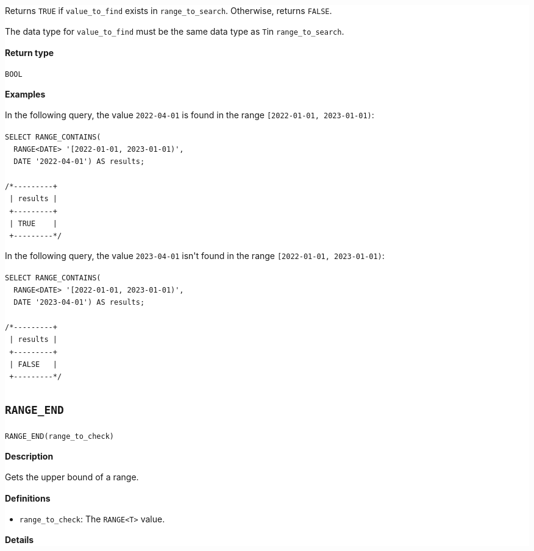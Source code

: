 Returns `TRUE` if `value_to_find` exists in `range_to_search`.
Otherwise, returns `FALSE`.

The data type for `value_to_find` must be the same data type as `T`in
`range_to_search`.

**Return type**

`BOOL`

**Examples**

In the following query, the value `2022-04-01` is found in the range
`[2022-01-01, 2023-01-01)`:

```zetasql
SELECT RANGE_CONTAINS(
  RANGE<DATE> '[2022-01-01, 2023-01-01)',
  DATE '2022-04-01') AS results;

/*---------+
 | results |
 +---------+
 | TRUE    |
 +---------*/
```

In the following query, the value `2023-04-01` isn't found in the range
`[2022-01-01, 2023-01-01)`:

```zetasql
SELECT RANGE_CONTAINS(
  RANGE<DATE> '[2022-01-01, 2023-01-01)',
  DATE '2023-04-01') AS results;

/*---------+
 | results |
 +---------+
 | FALSE   |
 +---------*/
```

[range_contains-sig1]: #signature_1

[range_contains-sig2]: #signature_2

## `RANGE_END`

```zetasql
RANGE_END(range_to_check)
```

**Description**

Gets the upper bound of a range.

**Definitions**

+   `range_to_check`: The `RANGE<T>` value.

**Details**


[interval-single]: https://github.com/google/zetasql/blob/master/docs/data-types.md#single_datetime_part_interval
[timestamp-type]: https://github.com/google/zetasql/blob/master/docs/data-types.md#timestamp_type
[date-type]: https://github.com/google/zetasql/blob/master/docs/data-types.md#date_type
[datetime-type]: https://github.com/google/zetasql/blob/master/docs/data-types.md#datetime_type
[range-intersect]: #range_intersect